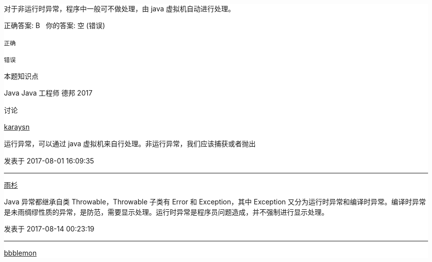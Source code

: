 对于非运行时异常，程序中一般可不做处理，由 java 虚拟机自动进行处理。

正确答案: B   你的答案: 空 (错误)

```cpp
正确
```

```cpp
错误
```

本题知识点

Java Java 工程师 德邦 2017

讨论

[karaysn](https://www.nowcoder.com/profile/7759354)

运行异常，可以通过 java 虚拟机来自行处理。非运行异常，我们应该捕获或者抛出

发表于 2017-08-01 16:09:35

* * *

[雨杉](https://www.nowcoder.com/profile/837161)

Java 异常都继承自类 Throwable，Throwable 子类有 Error 和 Exception，其中 Exception 又分为运行时异常和编译时异常。编译时异常是未雨绸缪性质的异常，是防范，需要显示处理。运行时异常是程序员问题造成，并不强制进行显示处理。

发表于 2017-08-14 00:23:19

* * *

[bbblemon](https://www.nowcoder.com/profile/3807435)
